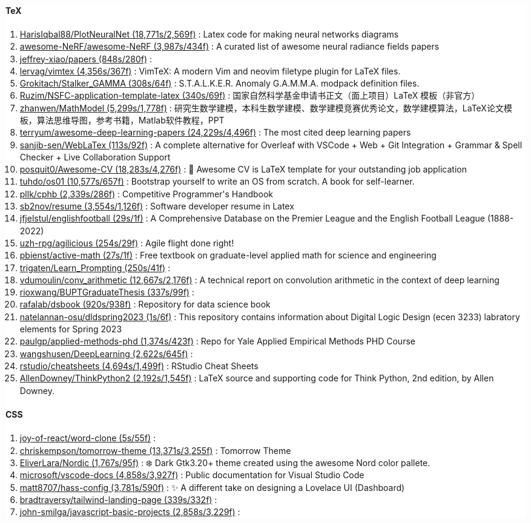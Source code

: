 #### TeX
1. [HarisIqbal88/PlotNeuralNet (18,771s/2,569f)](https://github.com/HarisIqbal88/PlotNeuralNet) : Latex code for making neural networks diagrams
2. [awesome-NeRF/awesome-NeRF (3,987s/434f)](https://github.com/awesome-NeRF/awesome-NeRF) : A curated list of awesome neural radiance fields papers
3. [jeffrey-xiao/papers (848s/280f)](https://github.com/jeffrey-xiao/papers) : 
4. [lervag/vimtex (4,356s/367f)](https://github.com/lervag/vimtex) : VimTeX: A modern Vim and neovim filetype plugin for LaTeX files.
5. [Grokitach/Stalker_GAMMA (308s/64f)](https://github.com/Grokitach/Stalker_GAMMA) : S.T.A.L.K.E.R. Anomaly G.A.M.M.A. modpack definition files.
6. [Ruzim/NSFC-application-template-latex (340s/69f)](https://github.com/Ruzim/NSFC-application-template-latex) : 国家自然科学基金申请书正文（面上项目）LaTeX 模板（非官方）
7. [zhanwen/MathModel (5,299s/1,778f)](https://github.com/zhanwen/MathModel) : 研究生数学建模，本科生数学建模、数学建模竞赛优秀论文，数学建模算法，LaTeX论文模板，算法思维导图，参考书籍，Matlab软件教程，PPT
8. [terryum/awesome-deep-learning-papers (24,229s/4,496f)](https://github.com/terryum/awesome-deep-learning-papers) : The most cited deep learning papers
9. [sanjib-sen/WebLaTex (113s/92f)](https://github.com/sanjib-sen/WebLaTex) : A complete alternative for Overleaf with VSCode + Web + Git Integration + Grammar & Spell Checker + Live Collaboration Support
10. [posquit0/Awesome-CV (18,283s/4,276f)](https://github.com/posquit0/Awesome-CV) : 📄 Awesome CV is LaTeX template for your outstanding job application
11. [tuhdo/os01 (10,577s/657f)](https://github.com/tuhdo/os01) : Bootstrap yourself to write an OS from scratch. A book for self-learner.
12. [pllk/cphb (2,339s/286f)](https://github.com/pllk/cphb) : Competitive Programmer's Handbook
13. [sb2nov/resume (3,554s/1,126f)](https://github.com/sb2nov/resume) : Software developer resume in Latex
14. [jfjelstul/englishfootball (29s/1f)](https://github.com/jfjelstul/englishfootball) : A Comprehensive Database on the Premier League and the English Football League (1888-2022)
15. [uzh-rpg/agilicious (254s/29f)](https://github.com/uzh-rpg/agilicious) : Agile flight done right!
16. [pbienst/active-math (27s/1f)](https://github.com/pbienst/active-math) : Free textbook on graduate-level applied math for science and engineering
17. [trigaten/Learn_Prompting (250s/41f)](https://github.com/trigaten/Learn_Prompting) : 
18. [vdumoulin/conv_arithmetic (12,667s/2,176f)](https://github.com/vdumoulin/conv_arithmetic) : A technical report on convolution arithmetic in the context of deep learning
19. [rioxwang/BUPTGraduateThesis (337s/99f)](https://github.com/rioxwang/BUPTGraduateThesis) : 
20. [rafalab/dsbook (920s/938f)](https://github.com/rafalab/dsbook) : Repository for data science book
21. [natelannan-osu/dldspring2023 (1s/6f)](https://github.com/natelannan-osu/dldspring2023) : This repository contains information about Digital Logic Design (ecen 3233) labratory elements for Spring 2023
22. [paulgp/applied-methods-phd (1,374s/423f)](https://github.com/paulgp/applied-methods-phd) : Repo for Yale Applied Empirical Methods PHD Course
23. [wangshusen/DeepLearning (2,622s/645f)](https://github.com/wangshusen/DeepLearning) : 
24. [rstudio/cheatsheets (4,694s/1,499f)](https://github.com/rstudio/cheatsheets) : RStudio Cheat Sheets
25. [AllenDowney/ThinkPython2 (2,192s/1,545f)](https://github.com/AllenDowney/ThinkPython2) : LaTeX source and supporting code for Think Python, 2nd edition, by Allen Downey.

#### CSS
1. [joy-of-react/word-clone (5s/55f)](https://github.com/joy-of-react/word-clone) : 
2. [chriskempson/tomorrow-theme (13,371s/3,255f)](https://github.com/chriskempson/tomorrow-theme) : Tomorrow Theme
3. [EliverLara/Nordic (1,767s/95f)](https://github.com/EliverLara/Nordic) : ❄️ Dark Gtk3.20+ theme created using the awesome Nord color pallete.
4. [microsoft/vscode-docs (4,858s/3,927f)](https://github.com/microsoft/vscode-docs) : Public documentation for Visual Studio Code
5. [matt8707/hass-config (3,781s/590f)](https://github.com/matt8707/hass-config) : ✨ A different take on designing a Lovelace UI (Dashboard)
6. [bradtraversy/tailwind-landing-page (339s/332f)](https://github.com/bradtraversy/tailwind-landing-page) : 
7. [john-smilga/javascript-basic-projects (2,858s/3,229f)](https://github.com/john-smilga/javascript-basic-projects) : 